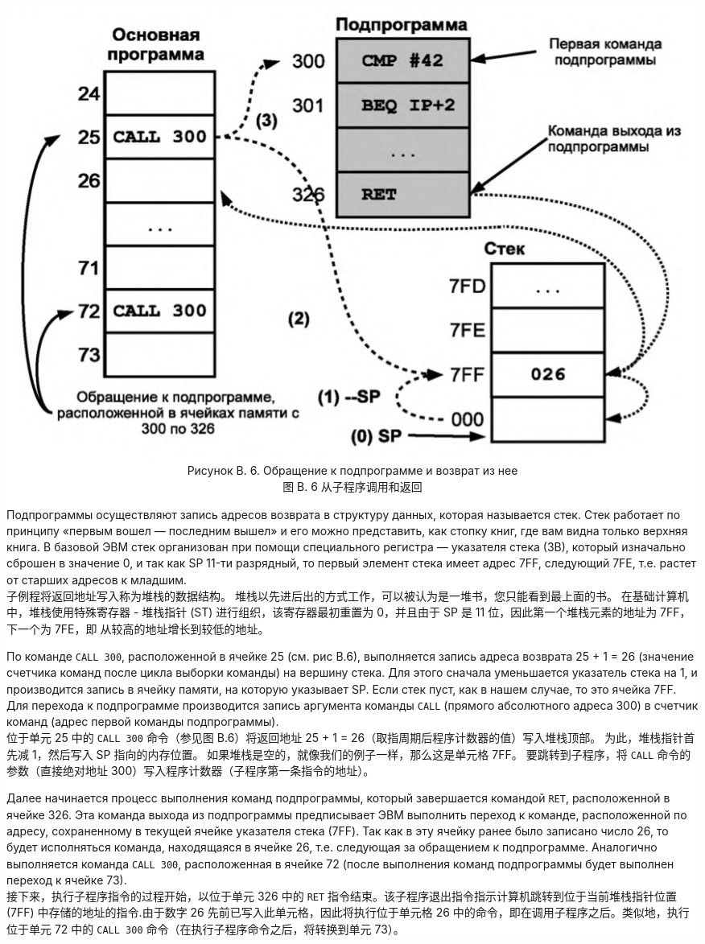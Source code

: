 <div align=center><img src="pic/Guide_C.6.png"></div>
<center>Рисунок В. 6. Обращение к подпрограмме и возврат из нее<br>图 B. 6 从子程序调用和返回</center>

Подпрограммы осуществляют запись адресов возврата в структуру данных, которая называется стек. Стек работает по принципу «первым вошел — последним вышел» и его можно представить, как стопку книг, где вам видна только верхняя книга. В базовой ЭВМ стек организован при помощи специального регистра — указателя стека (ЗВ), который изначально сброшен в значение 0, и так как SP 11-ти разрядный, то первый элемент стека имеет адрес 7FF, следующий 7FE, т.е. растет от старших адресов к младшим.  
子例程将返回地址写入称为堆栈的数据结构。 堆栈以先进后出的方式工作，可以被认为是一堆书，您只能看到最上面的书。 在基础计算机中，堆栈使用特殊寄存器 - 堆栈指针 (ST) 进行组织，该寄存器最初重置为 0，并且由于 SP 是 11 位，因此第一个堆栈元素的地址为 7FF，下一个为 7FE，即 从较高的地址增长到较低的地址。

По команде `CALL 300`, расположенной в ячейке 25 (см. рис В.6), выполняется запись адреса возврата 25 + 1 = 26 (значение счетчика команд после цикла выборки команды) на вершину стека. Для этого сначала уменьшается указатель стека на 1, и производится запись в ячейку памяти, на которую указывает SP. Если стек пуст, как в нашем случае, то это ячейка 7FF. Для перехода к подпрограмме производится запись аргумента команды `CALL` (прямого абсолютного адреса 300) в счетчик команд (адрес первой команды подпрограммы).  
位于单元 25 中的 `CALL 300` 命令（参见图 B.6）将返回地址 25 + 1 = 26（取指周期后程序计数器的值）写入堆栈顶部。 为此，堆栈指针首先减 1，然后写入 SP 指向的内存位置。 如果堆栈是空的，就像我们的例子一样，那么这是单元格 7FF。 要跳转到子程序，将 `CALL` 命令的参数（直接绝对地址 300）写入程序计数器（子程序第一条指令的地址）。

Далее начинается процесс выполнения команд подпрограммы, который завершается командой `RET`, расположенной в ячейке 326. Эта команда выхода из подпрограммы предписывает ЭВМ выполнить переход к команде, расположенной по адресу, сохраненному в текущей ячейке указателя стека (7FF). Так как в эту ячейку ранее было записано число 26, то будет исполняться команда, находящаяся в ячейке 26, т.е. следующая за обращением к подпрограмме. Аналогично выполняется команда `CALL 300`, расположенная в ячейке 72 (после выполнения команд подпрограммы будет выполнен переход к ячейке 73).  
接下来，执行子程序指令的过程开始，以位于单元 326 中的 `RET` 指令结束。该子程序退出指令指示计算机跳转到位于当前堆栈指针位置 (7FF) 中存储的地址的指令.由于数字 26 先前已写入此单元格，因此将执行位于单元格 26 中的命令，即在调用子程序之后。类似地，执行位于单元 72 中的 `CALL 300` 命令（在执行子程序命令之后，将转换到单元 73）。
